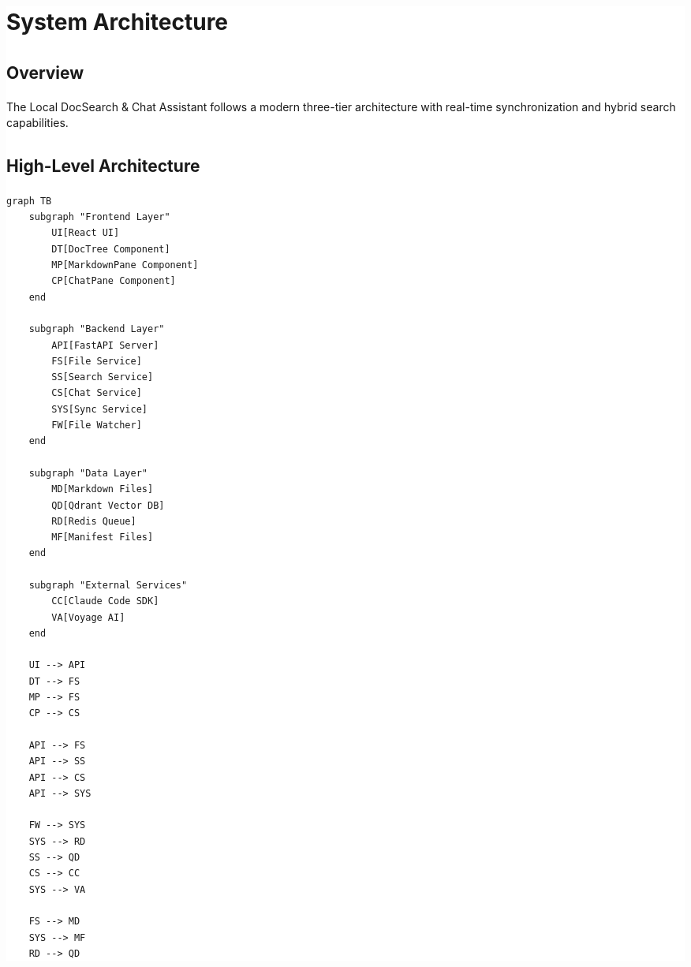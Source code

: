 # System Architecture

## Overview

The Local DocSearch & Chat Assistant follows a modern three-tier architecture with real-time synchronization and hybrid search capabilities.

## High-Level Architecture

```mermaid
graph TB
    subgraph "Frontend Layer"
        UI[React UI]
        DT[DocTree Component]
        MP[MarkdownPane Component] 
        CP[ChatPane Component]
    end
    
    subgraph "Backend Layer"
        API[FastAPI Server]
        FS[File Service]
        SS[Search Service]
        CS[Chat Service]
        SYS[Sync Service]
        FW[File Watcher]
    end
    
    subgraph "Data Layer"
        MD[Markdown Files]
        QD[Qdrant Vector DB]
        RD[Redis Queue]
        MF[Manifest Files]
    end
    
    subgraph "External Services"
        CC[Claude Code SDK]
        VA[Voyage AI]
    end
    
    UI --> API
    DT --> FS
    MP --> FS
    CP --> CS
    
    API --> FS
    API --> SS
    API --> CS
    API --> SYS
    
    FW --> SYS
    SYS --> RD
    SS --> QD
    CS --> CC
    SYS --> VA
    
    FS --> MD
    SYS --> MF
    RD --> QD
```
